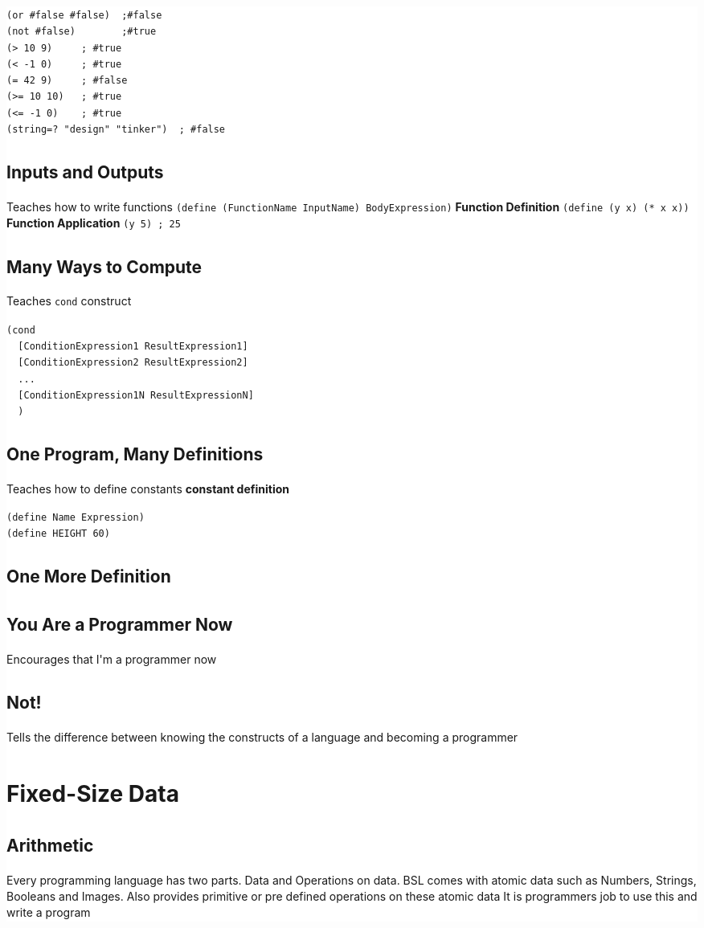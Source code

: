 ```
(or #false #false)  ;#false
(not #false)        ;#true
(> 10 9)     ; #true
(< -1 0)     ; #true
(= 42 9)     ; #false
(>= 10 10)   ; #true
(<= -1 0)    ; #true
(string=? "design" "tinker")  ; #false
```
## Inputs and Outputs
Teaches how to write functions
`(define (FunctionName InputName) BodyExpression)`
**Function Definition**
`(define (y x) (* x x))`
**Function Application**
`(y 5) ; 25`

## Many Ways to Compute
Teaches `cond` construct
```
(cond
  [ConditionExpression1 ResultExpression1]
  [ConditionExpression2 ResultExpression2]
  ...
  [ConditionExpression1N ResultExpressionN]
  )
```
## One Program, Many Definitions
Teaches how to define constants
**constant definition**
```
(define Name Expression)
(define HEIGHT 60)
```

## One More Definition
## You Are a Programmer Now
Encourages that I'm a programmer now
## Not!
Tells the difference between knowing the constructs of a language and becoming a programmer

# Fixed-Size Data
## Arithmetic
Every programming language has two parts. Data and Operations on data. BSL comes with atomic data such as Numbers, Strings, Booleans and Images. Also provides primitive or pre defined operations on these atomic data
It is programmers job to use this and write a program
